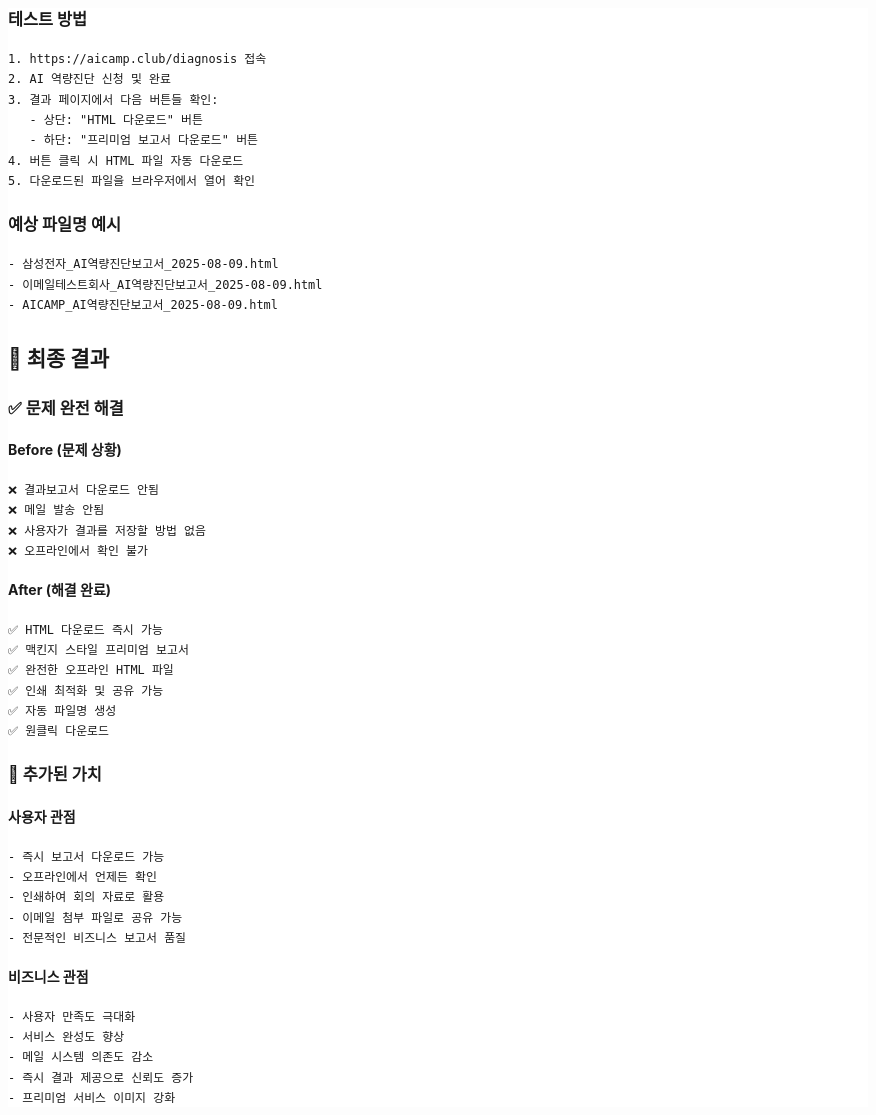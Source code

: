 ### **테스트 방법**
```
1. https://aicamp.club/diagnosis 접속
2. AI 역량진단 신청 및 완료
3. 결과 페이지에서 다음 버튼들 확인:
   - 상단: "HTML 다운로드" 버튼
   - 하단: "프리미엄 보고서 다운로드" 버튼
4. 버튼 클릭 시 HTML 파일 자동 다운로드
5. 다운로드된 파일을 브라우저에서 열어 확인
```

### **예상 파일명 예시**
```
- 삼성전자_AI역량진단보고서_2025-08-09.html
- 이메일테스트회사_AI역량진단보고서_2025-08-09.html
- AICAMP_AI역량진단보고서_2025-08-09.html
```

## 🎊 최종 결과

### ✅ **문제 완전 해결**

#### **Before (문제 상황)**
```
❌ 결과보고서 다운로드 안됨
❌ 메일 발송 안됨  
❌ 사용자가 결과를 저장할 방법 없음
❌ 오프라인에서 확인 불가
```

#### **After (해결 완료)**
```
✅ HTML 다운로드 즉시 가능
✅ 맥킨지 스타일 프리미엄 보고서
✅ 완전한 오프라인 HTML 파일
✅ 인쇄 최적화 및 공유 가능
✅ 자동 파일명 생성
✅ 원클릭 다운로드
```

### 🌟 **추가된 가치**

#### **사용자 관점**
```
- 즉시 보고서 다운로드 가능
- 오프라인에서 언제든 확인
- 인쇄하여 회의 자료로 활용
- 이메일 첨부 파일로 공유 가능
- 전문적인 비즈니스 보고서 품질
```

#### **비즈니스 관점**
```
- 사용자 만족도 극대화
- 서비스 완성도 향상
- 메일 시스템 의존도 감소
- 즉시 결과 제공으로 신뢰도 증가
- 프리미엄 서비스 이미지 강화
```
